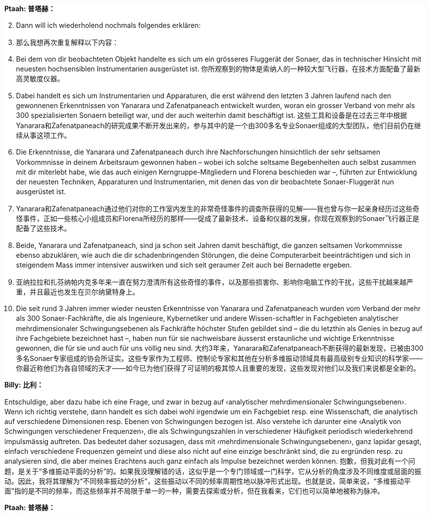 **Ptaah:**
**普塔赫：**

2. Dann will ich wiederholend nochmals folgendes erklären:
2. 那么我想再次重复解释以下内容：

3. Bei dem von dir beobachteten Objekt handelte es sich um ein grösseres Fluggerät der Sonaer, das in technischer Hinsicht mit neuesten hochsensiblen Instrumentarien ausgerüstet ist.
你所观察到的物体是索纳人的一种较大型飞行器，在技术方面配备了最新高灵敏度仪器。

4. Dabei handelt es sich um Instrumentarien und Apparaturen, die erst während den letzten 3 Jahren laufend nach den gewonnenen Erkenntnissen von Yanarara und Zafenatpaneach entwickelt wurden, woran ein grosser Verband von mehr als 300 spezialisierten Sonaern beteiligt war, und der auch weiterhin damit beschäftigt ist.
这些工具和设备是在过去三年中根据Yanarara和Zafenatpaneach的研究成果不断开发出来的，参与其中的是一个由300多名专业Sonaer组成的大型团队，他们目前仍在继续从事这项工作。

5. Die Erkenntnisse, die Yanarara und Zafenatpaneach durch ihre Nachforschungen hinsichtlich der sehr seltsamen Vorkommnisse in deinem Arbeitsraum gewonnen haben – wobei ich solche seltsame Begebenheiten auch selbst zusammen mit dir miterlebt habe, wie das auch einigen Kerngruppe-Mitgliedern und Florena beschieden war –, führten zur Entwicklung der neuesten Techniken, Apparaturen und Instrumentarien, mit denen das von dir beobachtete Sonaer-Fluggerät nun ausgerüstet ist.
5. Yanarara和Zafenatpaneach通过他们对你的工作室内发生的非常奇怪事件的调查所获得的见解——我也曾与你一起亲身经历过这些奇怪事件，正如一些核心小组成员和Florena所经历的那样——促成了最新技术、设备和仪器的发展，你现在观察到的Sonaer飞行器正是配备了这些技术。

6. Beide, Yanarara und Zafenatpaneach, sind ja schon seit Jahren damit beschäftigt, die ganzen seltsamen Vorkommnisse ebenso abzuklären, wie auch die dir schadenbringenden Störungen, die deine Computerarbeit beeinträchtigen und sich in steigendem Mass immer intensiver auswirken und sich seit geraumer Zeit auch bei Bernadette ergeben.
6. 亚纳拉拉和扎芬纳帕内克多年来一直在努力澄清所有这些奇怪的事件，以及那些损害你、影响你电脑工作的干扰，这些干扰越来越严重，并且最近也发生在贝尔纳黛特身上。

7. Die seit rund 3 Jahren immer wieder neusten Erkenntnisse von Yanarara und Zafenatpaneach wurden vom Verband der mehr als 300 Sonaer-Fachkräfte, die als Ingenieure, Kybernetiker und andere Wissen-schaftler in Fachgebieten analytischer mehrdimensionaler Schwingungsebenen als Fachkräfte höchster Stufen gebildet sind – die du letzthin als Genies in bezug auf ihre Fachgebiete bezeichnet hast –, haben nun für sie nachweisbare äusserst erstaunliche und wichtige Erkenntnisse gewonnen, die für sie und auch für uns völlig neu sind.
大约3年来，Yanarara和Zafenatpaneach不断获得的最新发现，已被由300多名Sonaer专家组成的协会所证实。这些专家作为工程师、控制论专家和其他在分析多维振动领域具有最高级别专业知识的科学家——你最近称他们为各自领域的天才——如今已为他们获得了可证明的极其惊人且重要的发现，这些发现对他们以及我们来说都是全新的。

**Billy:**
**比利：**

Entschuldige, aber dazu habe ich eine Frage, und zwar in bezug auf ‹analytischer mehrdimensionaler Schwingungsebenen›. Wenn ich richtig verstehe, dann handelt es sich dabei wohl irgendwie um ein Fachgebiet resp. eine Wissenschaft, die analytisch auf verschiedene Dimensionen resp. Ebenen von Schwingungen bezogen ist. Also verstehe ich darunter eine ‹Analytik von Schwingungen verschiedener Frequenzen›, die als Schwingungszahlen in verschiedener Häufigkeit periodisch wiederkehrend impulsmässig auftreten. Das bedeutet daher sozusagen, dass mit ‹mehrdimensionale Schwingungsebenen›, ganz lapidar gesagt, einfach verschiedene Frequenzen gemeint und diese also nicht auf eine einzige beschränkt sind, die zu ergründen resp. zu analysieren sind, die aber meines Erachtens auch ganz einfach als Impulse bezeichnet werden können.
抱歉，但我对此有一个问题，是关于“多维振动平面的分析”的。如果我没理解错的话，这似乎是一个专门领域或一门科学，它从分析的角度涉及不同维度或层面的振动。因此，我将其理解为“不同频率振动的分析”，这些振动以不同的频率周期性地以脉冲形式出现。也就是说，简单来说，“多维振动平面”指的是不同的频率，而这些频率并不局限于单一的一种，需要去探索或分析，但在我看来，它们也可以简单地被称为脉冲。

**Ptaah:**
**普塔赫：**

